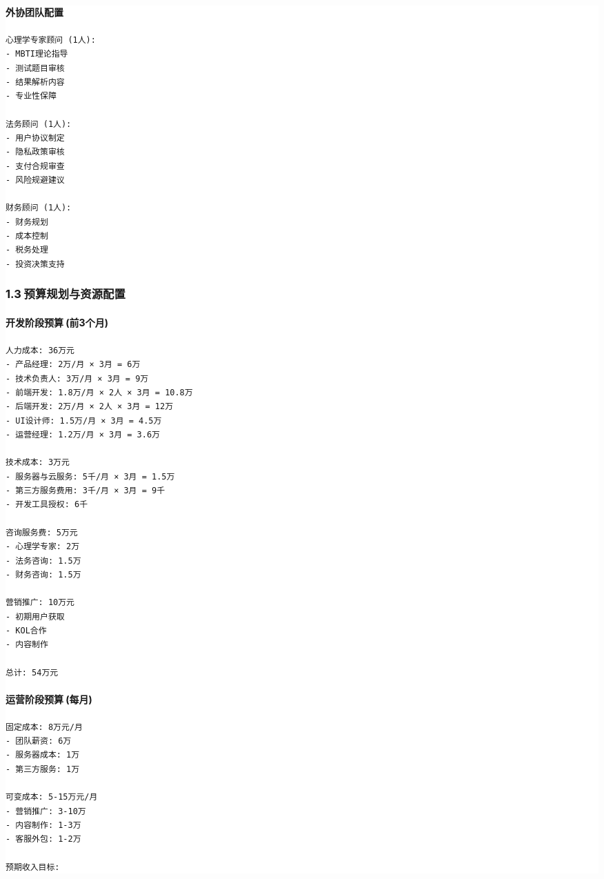 #### 外协团队配置
```
心理学专家顾问 (1人):
- MBTI理论指导
- 测试题目审核
- 结果解析内容
- 专业性保障

法务顾问 (1人):
- 用户协议制定
- 隐私政策审核
- 支付合规审查
- 风险规避建议

财务顾问 (1人):
- 财务规划
- 成本控制
- 税务处理
- 投资决策支持
```

### 1.3 预算规划与资源配置

#### 开发阶段预算 (前3个月)
```
人力成本: 36万元
- 产品经理: 2万/月 × 3月 = 6万
- 技术负责人: 3万/月 × 3月 = 9万
- 前端开发: 1.8万/月 × 2人 × 3月 = 10.8万
- 后端开发: 2万/月 × 2人 × 3月 = 12万
- UI设计师: 1.5万/月 × 3月 = 4.5万
- 运营经理: 1.2万/月 × 3月 = 3.6万

技术成本: 3万元
- 服务器与云服务: 5千/月 × 3月 = 1.5万
- 第三方服务费用: 3千/月 × 3月 = 9千
- 开发工具授权: 6千

咨询服务费: 5万元
- 心理学专家: 2万
- 法务咨询: 1.5万
- 财务咨询: 1.5万

营销推广: 10万元
- 初期用户获取
- KOL合作
- 内容制作

总计: 54万元
```

#### 运营阶段预算 (每月)
```
固定成本: 8万元/月
- 团队薪资: 6万
- 服务器成本: 1万
- 第三方服务: 1万

可变成本: 5-15万元/月
- 营销推广: 3-10万
- 内容制作: 1-3万
- 客服外包: 1-2万

预期收入目标:
```